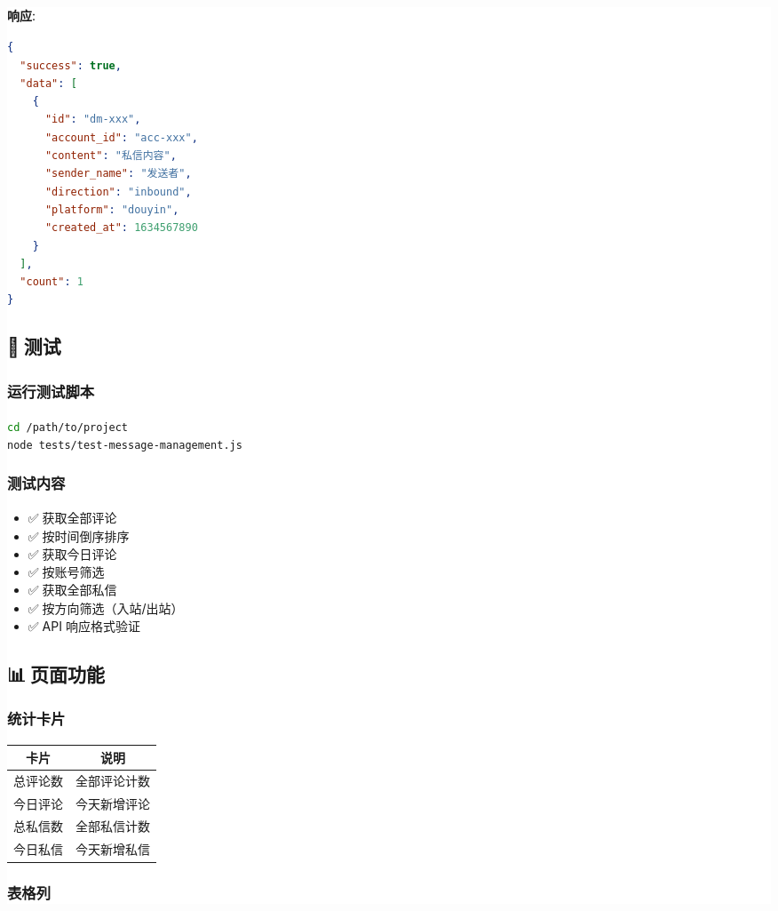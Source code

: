**响应**:
```json
{
  "success": true,
  "data": [
    {
      "id": "dm-xxx",
      "account_id": "acc-xxx",
      "content": "私信内容",
      "sender_name": "发送者",
      "direction": "inbound",
      "platform": "douyin",
      "created_at": 1634567890
    }
  ],
  "count": 1
}
```

## 🧪 测试

### 运行测试脚本
```bash
cd /path/to/project
node tests/test-message-management.js
```

### 测试内容
- ✅ 获取全部评论
- ✅ 按时间倒序排序
- ✅ 获取今日评论
- ✅ 按账号筛选
- ✅ 获取全部私信
- ✅ 按方向筛选（入站/出站）
- ✅ API 响应格式验证

## 📊 页面功能

### 统计卡片
| 卡片 | 说明 |
|------|------|
| 总评论数 | 全部评论计数 |
| 今日评论 | 今天新增评论 |
| 总私信数 | 全部私信计数 |
| 今日私信 | 今天新增私信 |

### 表格列
